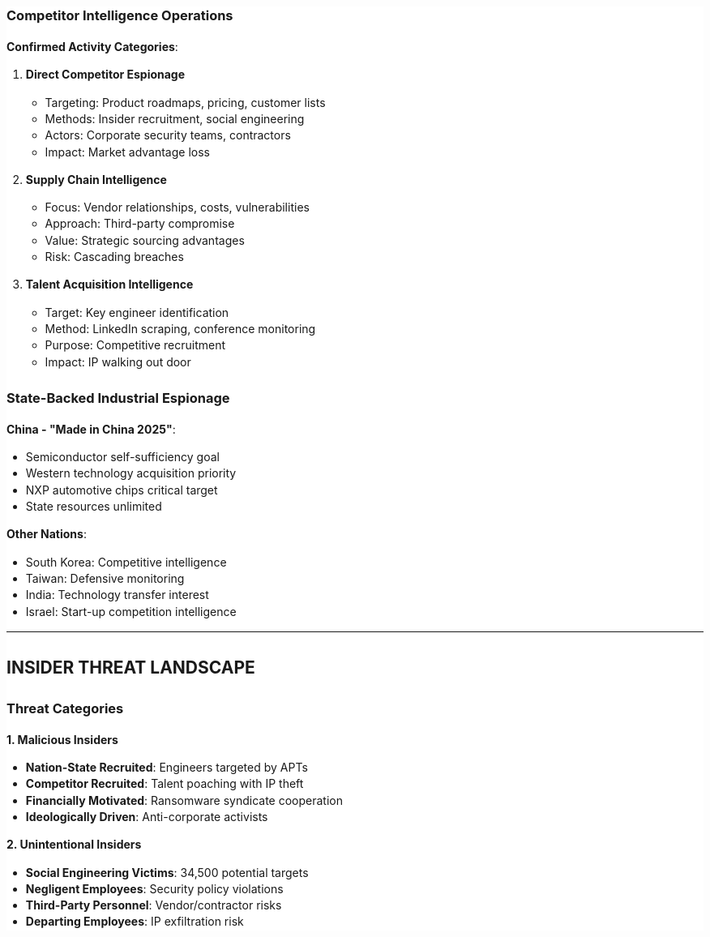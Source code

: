 ### Competitor Intelligence Operations

**Confirmed Activity Categories**:

1. **Direct Competitor Espionage**
   - Targeting: Product roadmaps, pricing, customer lists
   - Methods: Insider recruitment, social engineering
   - Actors: Corporate security teams, contractors
   - Impact: Market advantage loss

2. **Supply Chain Intelligence**
   - Focus: Vendor relationships, costs, vulnerabilities
   - Approach: Third-party compromise
   - Value: Strategic sourcing advantages
   - Risk: Cascading breaches

3. **Talent Acquisition Intelligence**
   - Target: Key engineer identification
   - Method: LinkedIn scraping, conference monitoring
   - Purpose: Competitive recruitment
   - Impact: IP walking out door

### State-Backed Industrial Espionage

**China - "Made in China 2025"**:
- Semiconductor self-sufficiency goal
- Western technology acquisition priority
- NXP automotive chips critical target
- State resources unlimited

**Other Nations**:
- South Korea: Competitive intelligence
- Taiwan: Defensive monitoring
- India: Technology transfer interest
- Israel: Start-up competition intelligence

---

## INSIDER THREAT LANDSCAPE

### Threat Categories

**1. Malicious Insiders**
- **Nation-State Recruited**: Engineers targeted by APTs
- **Competitor Recruited**: Talent poaching with IP theft
- **Financially Motivated**: Ransomware syndicate cooperation
- **Ideologically Driven**: Anti-corporate activists

**2. Unintentional Insiders**
- **Social Engineering Victims**: 34,500 potential targets
- **Negligent Employees**: Security policy violations
- **Third-Party Personnel**: Vendor/contractor risks
- **Departing Employees**: IP exfiltration risk

